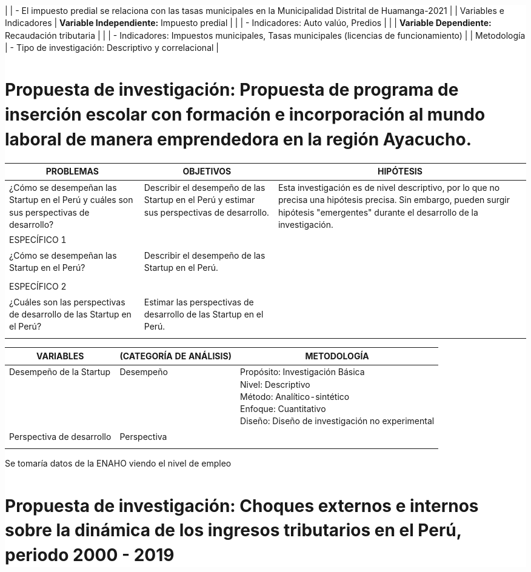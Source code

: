 |                           | \- El impuesto predial se relaciona con las tasas municipales en la Municipalidad Distrital de Huamanga-2021                  |
| Variables e Indicadores   | **Variable Independiente:** Impuesto predial                                                                                  |
|                           | \- Indicadores: Auto valúo, Predios                                                                                           |
|                           | **Variable Dependiente:** Recaudación tributaria                                                                              |
|                           | \- Indicadores: Impuestos municipales, Tasas municipales (licencias de funcionamiento)                                        |
| Metodología               | \- Tipo de investigación: Descriptivo y correlacional                                                                         |

# Propuesta de investigación: Propuesta de programa de inserción escolar con formación e incorporación al mundo laboral de manera emprendedora en la región Ayacucho.

| PROBLEMAS                                                                               | OBJETIVOS                                                                                  | HIPÓTESIS                                                                                                                                                                             |
|-----------------------------------------------------------------------------------------|--------------------------------------------------------------------------------------------|---------------------------------------------------------------------------------------------------------------------------------------------------------------------------------------|
| ¿Cómo se desempeñan las Startup en el Perú y cuáles son sus perspectivas de desarrollo? | Describir el desempeño de las Startup en el Perú y estimar sus perspectivas de desarrollo. | Esta investigación es de nivel descriptivo, por lo que no precisa una hipótesis precisa. Sin embargo, pueden surgir hipótesis "emergentes" durante el desarrollo de la investigación. |
| ESPECÍFICO 1                                                                            |                                                                                            |                                                                                                                                                                                       |
| ¿Cómo se desempeñan las Startup en el Perú?                                             | Describir el desempeño de las Startup en el Perú.                                          |                                                                                                                                                                                       |
|                                                                                         |                                                                                            |                                                                                                                                                                                       |
| ESPECÍFICO 2                                                                            |                                                                                            |                                                                                                                                                                                       |
| ¿Cuáles son las perspectivas de desarrollo de las Startup en el Perú?                   | Estimar las perspectivas de desarrollo de las Startup en el Perú.                          |                                                                                                                                                                                       |
|                                                                                         |                                                                                            |                                                                                                                                                                                       |

| VARIABLES                 | (CATEGORÍA DE ANÁLISIS) | METODOLOGÍA                                                                                                                                                      |
|---------------------------|-------------------------|------------------------------------------------------------------------------------------------------------------------------------------------------------------|
| Desempeño de la Startup   | Desempeño               | Propósito: Investigación Básica<br>Nivel: Descriptivo<br>Método: Analítico-sintético<br>Enfoque: Cuantitativo<br>Diseño: Diseño de investigación no experimental |
| Perspectiva de desarrollo | Perspectiva             |                                                                                                                                                                  |
|                           |                         |                                                                                                                                                                  |

Se tomaría datos de la ENAHO viendo el nivel de empleo

# Propuesta de investigación: Choques externos e internos sobre la dinámica de los ingresos tributarios en el Perú, periodo 2000 - 2019
